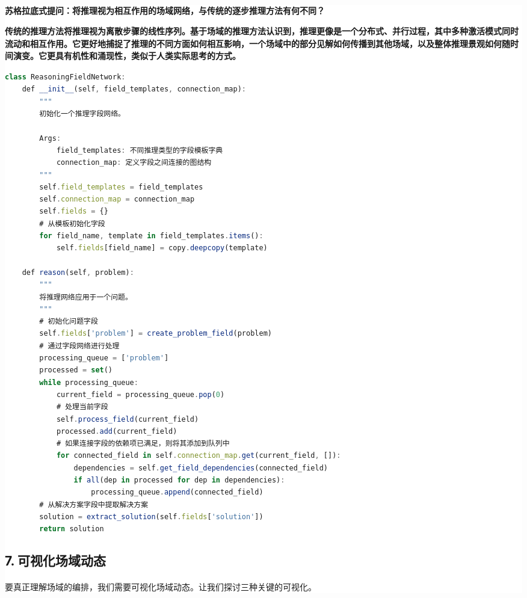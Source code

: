 

**苏格拉底式提问：将推理视为相互作用的场域网络，与传统的逐步推理方法有何不同？**

**传统的推理方法将推理视为离散步骤的线性序列。基于场域的推理方法认识到，推理更像是一个分布式、并行过程，其中多种激活模式同时流动和相互作用。它更好地捕捉了推理的不同方面如何相互影响，一个场域中的部分见解如何传播到其他场域，以及整体推理景观如何随时间演变。它更具有机性和涌现性，类似于人类实际思考的方式。**

```javascript
class ReasoningFieldNetwork:
    def __init__(self, field_templates, connection_map):
        """
        初始化一个推理字段网络。

        Args:
            field_templates: 不同推理类型的字段模板字典
            connection_map: 定义字段之间连接的图结构
        """
        self.field_templates = field_templates
        self.connection_map = connection_map
        self.fields = {}
        # 从模板初始化字段
        for field_name, template in field_templates.items():
            self.fields[field_name] = copy.deepcopy(template)

    def reason(self, problem):
        """
        将推理网络应用于一个问题。
        """
        # 初始化问题字段
        self.fields['problem'] = create_problem_field(problem)
        # 通过字段网络进行处理
        processing_queue = ['problem']
        processed = set()
        while processing_queue:
            current_field = processing_queue.pop(0)
            # 处理当前字段
            self.process_field(current_field)
            processed.add(current_field)
            # 如果连接字段的依赖项已满足，则将其添加到队列中
            for connected_field in self.connection_map.get(current_field, []):
                dependencies = self.get_field_dependencies(connected_field)
                if all(dep in processed for dep in dependencies):
                    processing_queue.append(connected_field)
        # 从解决方案字段中提取解决方案
        solution = extract_solution(self.fields['solution'])
        return solution
```



## 7. 可视化场域动态

要真正理解场域的编排，我们需要可视化场域动态。让我们探讨三种关键的可视化。
